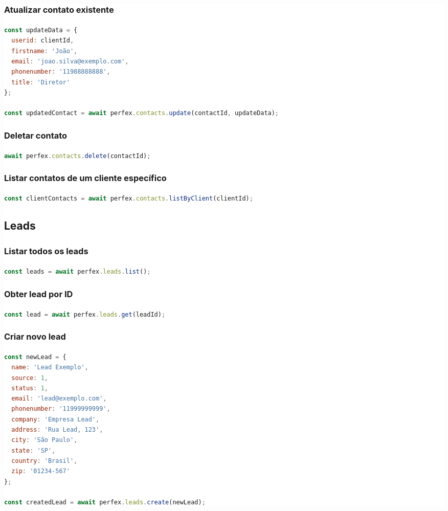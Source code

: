 ### Atualizar contato existente

```javascript
const updateData = {
  userid: clientId,
  firstname: 'João',
  email: 'joao.silva@exemplo.com',
  phonenumber: '11988888888',
  title: 'Diretor'
};

const updatedContact = await perfex.contacts.update(contactId, updateData);
```

### Deletar contato

```javascript
await perfex.contacts.delete(contactId);
```

### Listar contatos de um cliente específico

```javascript
const clientContacts = await perfex.contacts.listByClient(clientId);
```

## Leads

### Listar todos os leads

```javascript
const leads = await perfex.leads.list();
```

### Obter lead por ID

```javascript
const lead = await perfex.leads.get(leadId);
```

### Criar novo lead

```javascript
const newLead = {
  name: 'Lead Exemplo',
  source: 1,
  status: 1,
  email: 'lead@exemplo.com',
  phonenumber: '11999999999',
  company: 'Empresa Lead',
  address: 'Rua Lead, 123',
  city: 'São Paulo',
  state: 'SP',
  country: 'Brasil',
  zip: '01234-567'
};

const createdLead = await perfex.leads.create(newLead);
```
